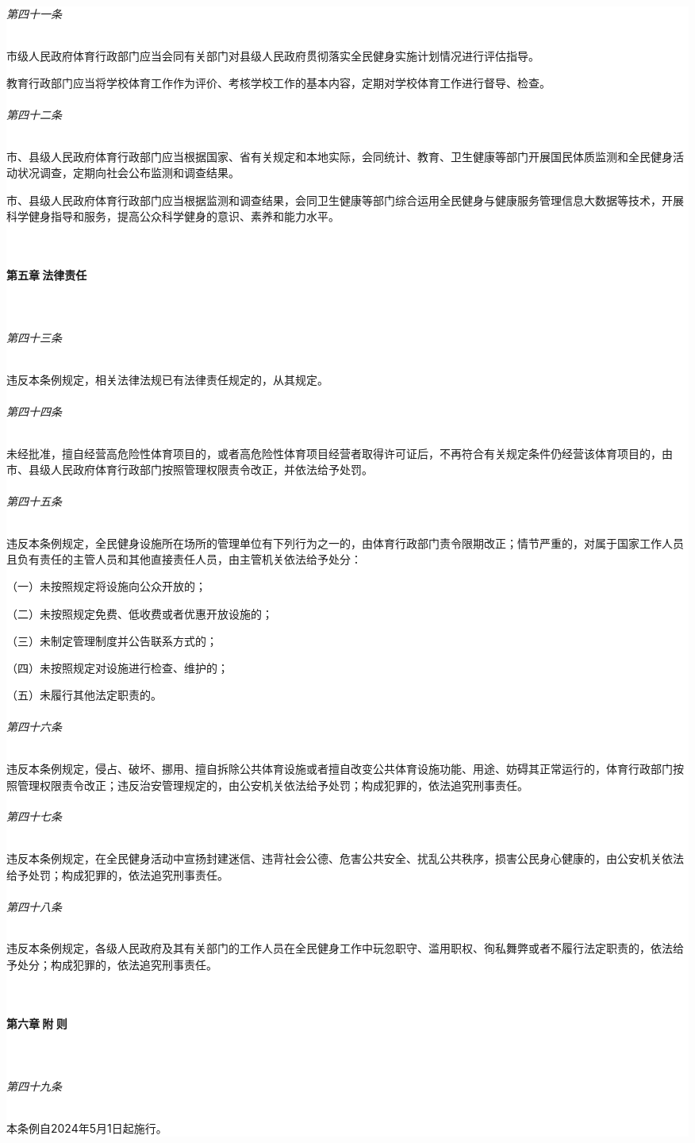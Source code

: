 ###### 第四十一条

市级人民政府体育行政部门应当会同有关部门对县级人民政府贯彻落实全民健身实施计划情况进行评估指导。

教育行政部门应当将学校体育工作作为评价、考核学校工作的基本内容，定期对学校体育工作进行督导、检查。

###### 第四十二条

市、县级人民政府体育行政部门应当根据国家、省有关规定和本地实际，会同统计、教育、卫生健康等部门开展国民体质监测和全民健身活动状况调查，定期向社会公布监测和调查结果。

市、县级人民政府体育行政部门应当根据监测和调查结果，会同卫生健康等部门综合运用全民健身与健康服务管理信息大数据等技术，开展科学健身指导和服务，提高公众科学健身的意识、素养和能力水平。

​

#### 第五章 法律责任

​

###### 第四十三条

违反本条例规定，相关法律法规已有法律责任规定的，从其规定。

###### 第四十四条

未经批准，擅自经营高危险性体育项目的，或者高危险性体育项目经营者取得许可证后，不再符合有关规定条件仍经营该体育项目的，由市、县级人民政府体育行政部门按照管理权限责令改正，并依法给予处罚。

###### 第四十五条

违反本条例规定，全民健身设施所在场所的管理单位有下列行为之一的，由体育行政部门责令限期改正；情节严重的，对属于国家工作人员且负有责任的主管人员和其他直接责任人员，由主管机关依法给予处分：

（一）未按照规定将设施向公众开放的；

（二）未按照规定免费、低收费或者优惠开放设施的；

（三）未制定管理制度并公告联系方式的；

（四）未按照规定对设施进行检查、维护的；

（五）未履行其他法定职责的。

###### 第四十六条

违反本条例规定，侵占、破坏、挪用、擅自拆除公共体育设施或者擅自改变公共体育设施功能、用途、妨碍其正常运行的，体育行政部门按照管理权限责令改正；违反治安管理规定的，由公安机关依法给予处罚；构成犯罪的，依法追究刑事责任。

###### 第四十七条

违反本条例规定，在全民健身活动中宣扬封建迷信、违背社会公德、危害公共安全、扰乱公共秩序，损害公民身心健康的，由公安机关依法给予处罚；构成犯罪的，依法追究刑事责任。

###### 第四十八条

违反本条例规定，各级人民政府及其有关部门的工作人员在全民健身工作中玩忽职守、滥用职权、徇私舞弊或者不履行法定职责的，依法给予处分；构成犯罪的，依法追究刑事责任。

​

#### 第六章 附 则

​

###### 第四十九条

本条例自2024年5月1日起施行。
